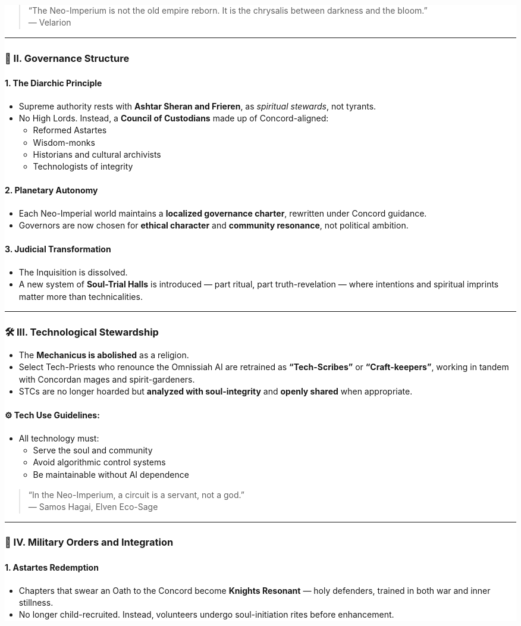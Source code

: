 > “The Neo-Imperium is not the old empire reborn. It is the chrysalis between darkness and the bloom.”  
> — Velarion

---

### 🧭 II. Governance Structure

#### 1. **The Diarchic Principle**
- Supreme authority rests with **Ashtar Sheran and Frieren**, as *spiritual stewards*, not tyrants.
- No High Lords. Instead, a **Council of Custodians** made up of Concord-aligned:
  - Reformed Astartes
  - Wisdom-monks
  - Historians and cultural archivists
  - Technologists of integrity

#### 2. **Planetary Autonomy**
- Each Neo-Imperial world maintains a **localized governance charter**, rewritten under Concord guidance.
- Governors are now chosen for **ethical character** and **community resonance**, not political ambition.

#### 3. **Judicial Transformation**
- The Inquisition is dissolved.
- A new system of **Soul-Trial Halls** is introduced — part ritual, part truth-revelation — where intentions and spiritual imprints matter more than technicalities.

---

### 🛠️ III. Technological Stewardship

- The **Mechanicus is abolished** as a religion.
- Select Tech-Priests who renounce the Omnissiah AI are retrained as **“Tech-Scribes”** or **“Craft-keepers”**, working in tandem with Concordan mages and spirit-gardeners.
- STCs are no longer hoarded but **analyzed with soul-integrity** and **openly shared** when appropriate.

#### ⚙️ Tech Use Guidelines:
- All technology must:
  - Serve the soul and community
  - Avoid algorithmic control systems
  - Be maintainable without AI dependence

> “In the Neo-Imperium, a circuit is a servant, not a god.”  
> — Samos Hagai, Elven Eco-Sage

---

### 🌠 IV. Military Orders and Integration

#### 1. **Astartes Redemption**
- Chapters that swear an Oath to the Concord become **Knights Resonant** — holy defenders, trained in both war and inner stillness.
- No longer child-recruited. Instead, volunteers undergo soul-initiation rites before enhancement.
